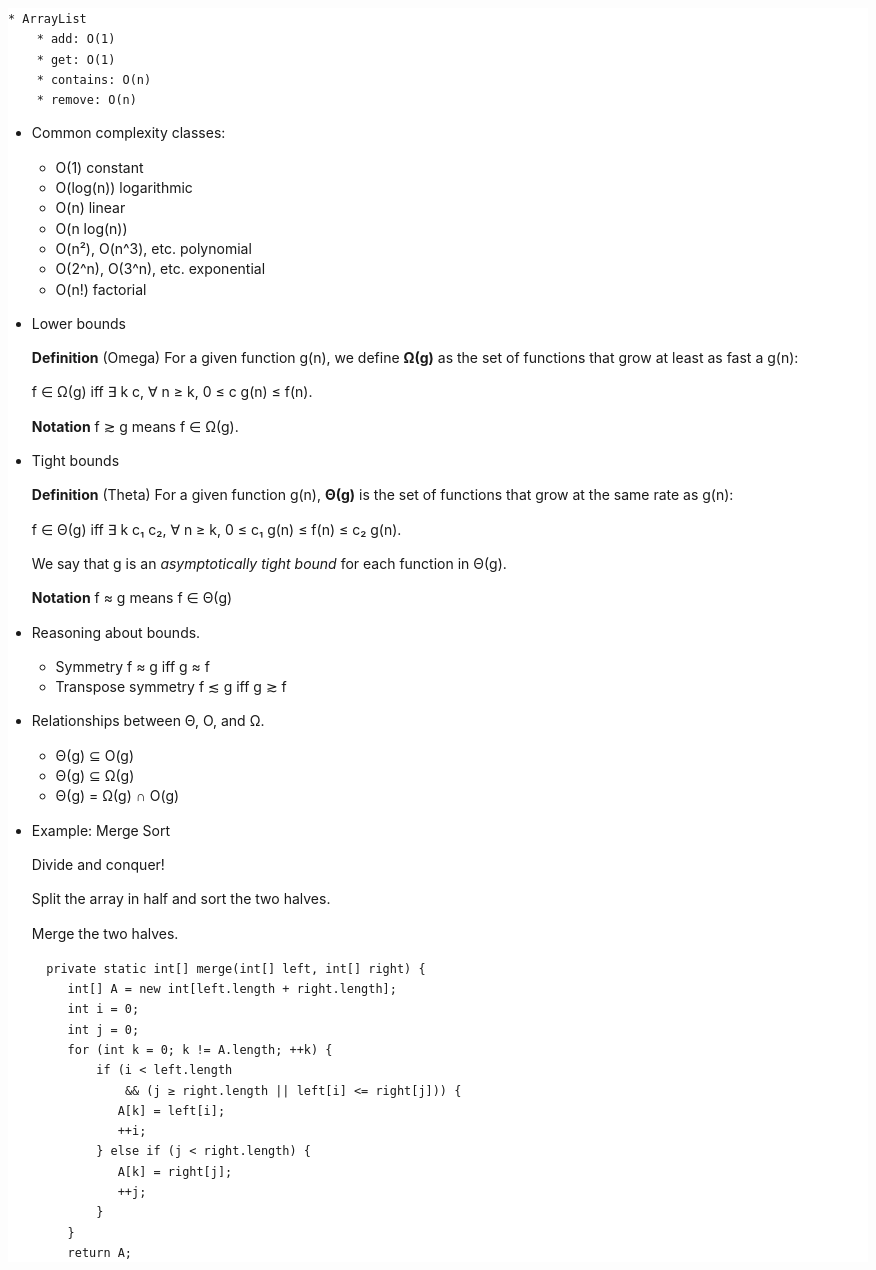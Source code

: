     * ArrayList
        * add: O(1)
        * get: O(1)
        * contains: O(n)
        * remove: O(n)

* Common complexity classes:

    * O(1)                        constant
    * O(log(n))                   logarithmic
    * O(n)                        linear
    * O(n log(n))
    * O(n²), O(n^3), etc.         polynomial
    * O(2^n), O(3^n), etc.        exponential
    * O(n!)                       factorial

* Lower bounds

    **Definition** (Omega) For a given function g(n), we define **Ω(g)** as
    the set of functions that grow at least as fast a g(n):

    f ∈ Ω(g) iff ∃ k c, ∀ n ≥ k, 0 ≤ c g(n) ≤ f(n).

    **Notation** f ≳ g means f ∈ Ω(g).

* Tight bounds

    **Definition** (Theta) For a given function g(n), **Θ(g)** is the set
    of functions that grow at the same rate as g(n):
    
    f ∈ Θ(g) iff ∃ k c₁ c₂, ∀ n ≥ k, 0 ≤ c₁ g(n) ≤ f(n) ≤ c₂ g(n).

    We say that g is an *asymptotically tight bound* for each function
    in Θ(g).

    **Notation** f ≈ g means f ∈ Θ(g)

* Reasoning about bounds.

    * Symmetry
      f ≈ g  iff g ≈ f
    * Transpose symmetry
      f ≲ g iff g ≳ f

* Relationships between Θ, O, and Ω.

     * Θ(g) ⊆ O(g)
     * Θ(g) ⊆ Ω(g)
     * Θ(g) = Ω(g) ∩ O(g)

* Example: Merge Sort

    Divide and conquer!
    
    Split the array in half and sort the two halves.
    
    Merge the two halves.
    
        private static int[] merge(int[] left, int[] right) {
           int[] A = new int[left.length + right.length];
           int i = 0;
           int j = 0;
           for (int k = 0; k != A.length; ++k) {
               if (i < left.length
                   && (j ≥ right.length || left[i] <= right[j])) {
                  A[k] = left[i];
                  ++i;
               } else if (j < right.length) {
                  A[k] = right[j];
                  ++j;
               }
           }
           return A;